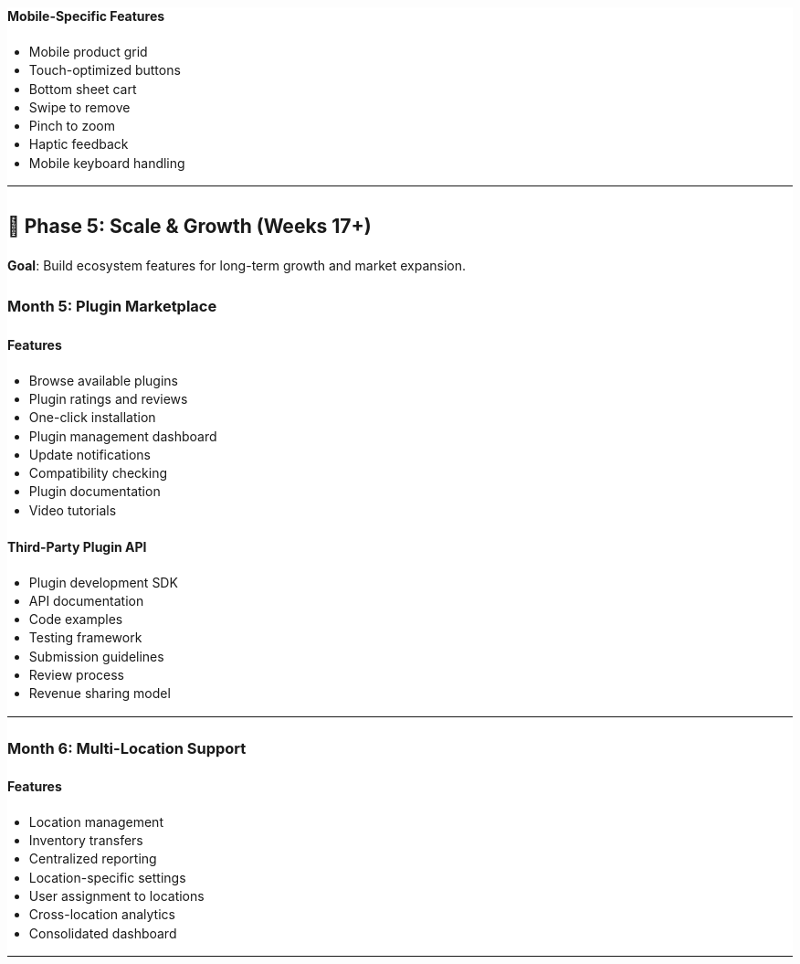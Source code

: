 #### Mobile-Specific Features
- Mobile product grid
- Touch-optimized buttons
- Bottom sheet cart
- Swipe to remove
- Pinch to zoom
- Haptic feedback
- Mobile keyboard handling

---

## 📅 Phase 5: Scale & Growth (Weeks 17+)

**Goal**: Build ecosystem features for long-term growth and market expansion.

### Month 5: Plugin Marketplace

#### Features
- Browse available plugins
- Plugin ratings and reviews
- One-click installation
- Plugin management dashboard
- Update notifications
- Compatibility checking
- Plugin documentation
- Video tutorials

#### Third-Party Plugin API
- Plugin development SDK
- API documentation
- Code examples
- Testing framework
- Submission guidelines
- Review process
- Revenue sharing model

---

### Month 6: Multi-Location Support

#### Features
- Location management
- Inventory transfers
- Centralized reporting
- Location-specific settings
- User assignment to locations
- Cross-location analytics
- Consolidated dashboard

---

